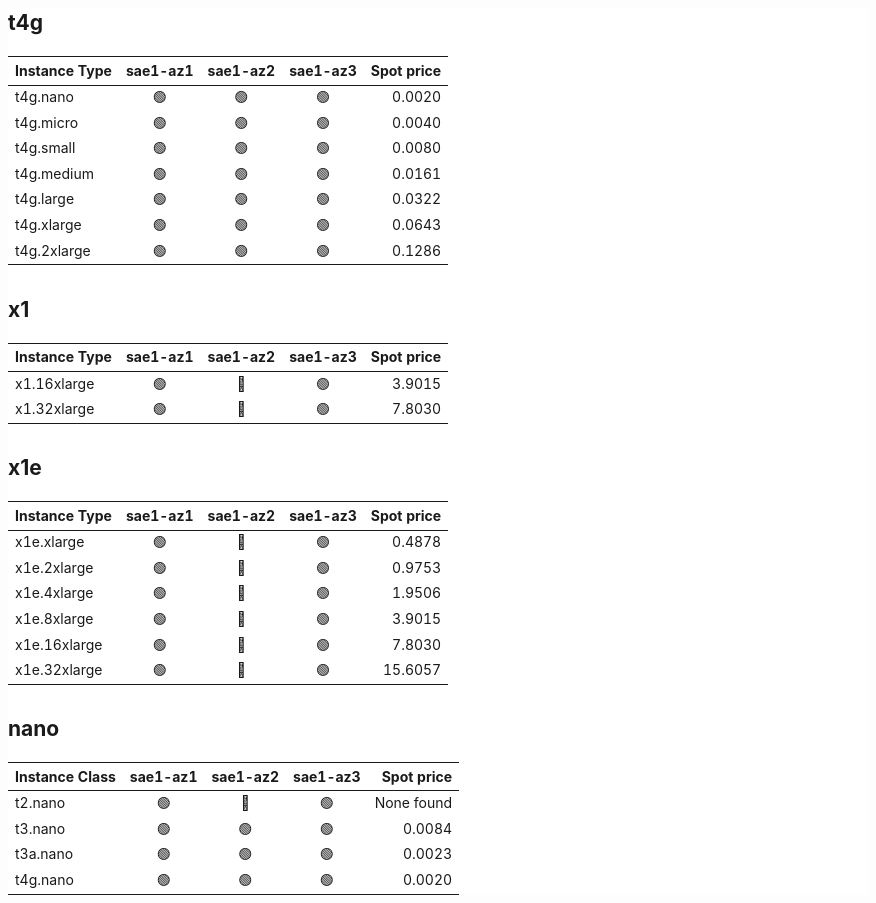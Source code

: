 
## t4g

| Instance Type | sae1-az1 | sae1-az2 | sae1-az3 | Spot price |
| ------------- | :-------------: | :-------------: | :-------------: | -------------: |
| t4g.nano | :green_circle: | :green_circle: | :green_circle: | 0.0020 |
| t4g.micro | :green_circle: | :green_circle: | :green_circle: | 0.0040 |
| t4g.small | :green_circle: | :green_circle: | :green_circle: | 0.0080 |
| t4g.medium | :green_circle: | :green_circle: | :green_circle: | 0.0161 |
| t4g.large | :green_circle: | :green_circle: | :green_circle: | 0.0322 |
| t4g.xlarge | :green_circle: | :green_circle: | :green_circle: | 0.0643 |
| t4g.2xlarge | :green_circle: | :green_circle: | :green_circle: | 0.1286 |


## x1

| Instance Type | sae1-az1 | sae1-az2 | sae1-az3 | Spot price |
| ------------- | :-------------: | :-------------: | :-------------: | -------------: |
| x1.16xlarge | :green_circle: | :red_circle: | :green_circle: | 3.9015 |
| x1.32xlarge | :green_circle: | :red_circle: | :green_circle: | 7.8030 |


## x1e

| Instance Type | sae1-az1 | sae1-az2 | sae1-az3 | Spot price |
| ------------- | :-------------: | :-------------: | :-------------: | -------------: |
| x1e.xlarge | :green_circle: | :red_circle: | :green_circle: | 0.4878 |
| x1e.2xlarge | :green_circle: | :red_circle: | :green_circle: | 0.9753 |
| x1e.4xlarge | :green_circle: | :red_circle: | :green_circle: | 1.9506 |
| x1e.8xlarge | :green_circle: | :red_circle: | :green_circle: | 3.9015 |
| x1e.16xlarge | :green_circle: | :red_circle: | :green_circle: | 7.8030 |
| x1e.32xlarge | :green_circle: | :red_circle: | :green_circle: | 15.6057 |


## nano

| Instance Class | sae1-az1 | sae1-az2 | sae1-az3 | Spot price |
| ------------- | :-------------: | :-------------: | :-------------: | -------------: |
| t2.nano | :green_circle: | :red_circle: | :green_circle: | None found |
| t3.nano | :green_circle: | :green_circle: | :green_circle: | 0.0084 |
| t3a.nano | :green_circle: | :green_circle: | :green_circle: | 0.0023 |
| t4g.nano | :green_circle: | :green_circle: | :green_circle: | 0.0020 |
